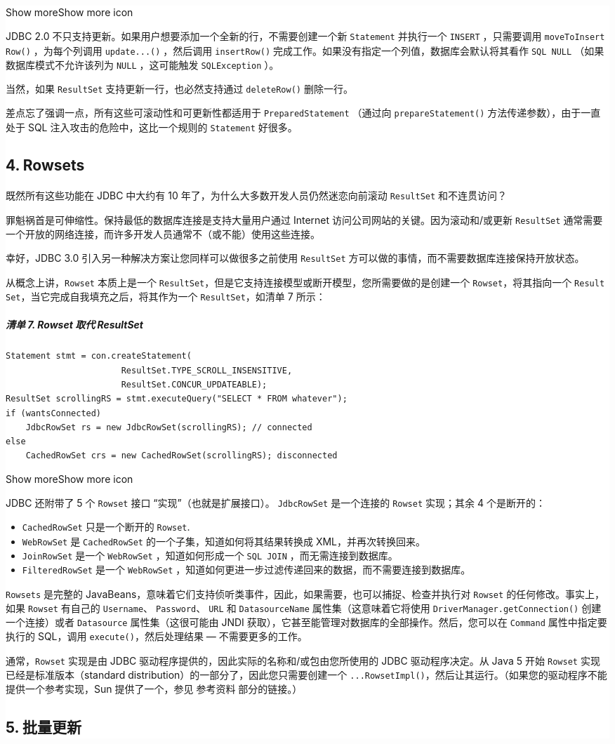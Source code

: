 Show moreShow more icon

JDBC 2.0 不只支持更新。如果用户想要添加一个全新的行，不需要创建一个新 `Statement` 并执行一个 `INSERT` ，只需要调用 `moveToInsertRow()` ，为每个列调用 `update...()` ，然后调用 `insertRow()` 完成工作。如果没有指定一个列值，数据库会默认将其看作 `SQL NULL` （如果数据库模式不允许该列为 `NULL` ，这可能触发 `SQLException` ）。

当然，如果 `ResultSet` 支持更新一行，也必然支持通过 `deleteRow()` 删除一行。

差点忘了强调一点，所有这些可滚动性和可更新性都适用于 `PreparedStatement` （通过向 `prepareStatement()` 方法传递参数），由于一直处于 SQL 注入攻击的危险中，这比一个规则的 `Statement` 好很多。

## 4\. Rowsets

既然所有这些功能在 JDBC 中大约有 10 年了，为什么大多数开发人员仍然迷恋向前滚动 `ResultSet` 和不连贯访问？

罪魁祸首是可伸缩性。保持最低的数据库连接是支持大量用户通过 Internet 访问公司网站的关键。因为滚动和/或更新 `ResultSet` 通常需要一个开放的网络连接，而许多开发人员通常不（或不能）使用这些连接。

幸好，JDBC 3.0 引入另一种解决方案让您同样可以做很多之前使用 `ResultSet` 方可以做的事情，而不需要数据库连接保持开放状态。

从概念上讲，`Rowset` 本质上是一个 `ResultSet`，但是它支持连接模型或断开模型，您所需要做的是创建一个 `Rowset`，将其指向一个 `ResultSet`，当它完成自我填充之后，将其作为一个 `ResultSet`，如清单 7 所示：

##### 清单 7\. Rowset 取代 ResultSet

```
Statement stmt = con.createStatement(
                       ResultSet.TYPE_SCROLL_INSENSITIVE,
                       ResultSet.CONCUR_UPDATEABLE);
ResultSet scrollingRS = stmt.executeQuery("SELECT * FROM whatever");
if (wantsConnected)
    JdbcRowSet rs = new JdbcRowSet(scrollingRS); // connected
else
    CachedRowSet crs = new CachedRowSet(scrollingRS); disconnected

```

Show moreShow more icon

JDBC 还附带了 5 个 `Rowset` 接口 “实现”（也就是扩展接口）。 `JdbcRowSet` 是一个连接的 `Rowset` 实现；其余 4 个是断开的：

- `CachedRowSet` 只是一个断开的 `Rowset`.
- `WebRowSet` 是 `CachedRowSet` 的一个子集，知道如何将其结果转换成 XML，并再次转换回来。
- `JoinRowSet` 是一个 `WebRowSet` ，知道如何形成一个 `SQL JOIN` ，而无需连接到数据库。
- `FilteredRowSet` 是一个 `WebRowSet` ，知道如何更进一步过滤传递回来的数据，而不需要连接到数据库。

`Rowsets` 是完整的 JavaBeans，意味着它们支持侦听类事件，因此，如果需要，也可以捕捉、检查并执行对 `Rowset` 的任何修改。事实上，如果 `Rowset` 有自己的 `Username`、 `Password`、 `URL` 和 `DatasourceName` 属性集（这意味着它将使用 `DriverManager.getConnection()` 创建一个连接）或者 `Datasource` 属性集（这很可能由 JNDI 获取），它甚至能管理对数据库的全部操作。然后，您可以在 `Command` 属性中指定要执行的 SQL，调用 `execute()`，然后处理结果 — 不需要更多的工作。

通常，`Rowset` 实现是由 JDBC 驱动程序提供的，因此实际的名称和/或包由您所使用的 JDBC 驱动程序决定。从 Java 5 开始 `Rowset` 实现已经是标准版本（standard distribution）的一部分了，因此您只需要创建一个 `...RowsetImpl()`，然后让其运行。（如果您的驱动程序不能提供一个参考实现，Sun 提供了一个，参见 参考资料 部分的链接。）

## 5\. 批量更新
